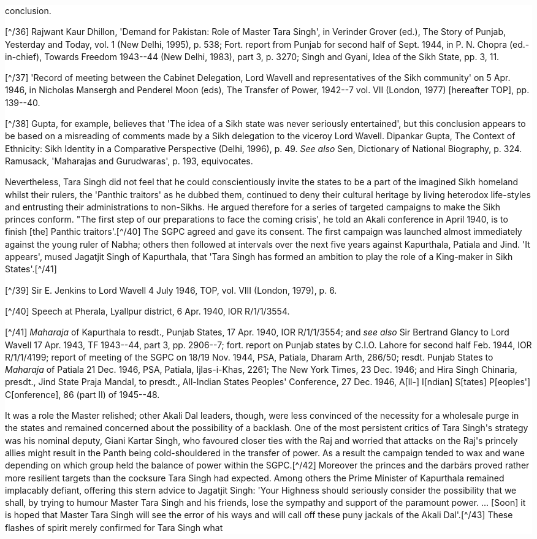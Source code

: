 conclusion.

[^/36] Rajwant Kaur Dhillon, 'Demand for Pakistan: Role of Master Tara Singh', in
Verinder Grover (ed.), The Story of Punjab, Yesterday and Today, vol. 1 (New Delhi, 1995), p. 538; Fort. report from Punjab for second half of Sept. 1944, in P. N.
Chopra (ed.-in-chief), Towards Freedom 1943--44 (New Delhi, 1983), part 3, p. 3270;
Singh and Gyani, Idea of the Sikh State, pp. 3, 11.

[^/37] 'Record of meeting between the Cabinet Delegation, Lord Wavell and representatives
of the Sikh community' on 5 Apr. 1946, in Nicholas Mansergh and Penderel
Moon (eds), The Transfer of Power, 1942--7 vol. VII (London, 1977) \[hereafter
TOP\], pp. 139--40.

[^/38] Gupta, for example, believes that 'The idea of a Sikh state was never seriously
entertained', but this conclusion appears to be based on a misreading of comments
made by a Sikh delegation to the viceroy Lord Wavell. Dipankar Gupta, The Context
of Ethnicity: Sikh Identity in a Comparative Perspective (Delhi, 1996), p. 49. _See also_ Sen,
Dictionary of National Biography, p. 324. Ramusack, 'Maharajas and Gurudwaras', p.
193, equivocates.

Nevertheless, Tara Singh did not feel that he could conscientiously
invite the states to be a part of the imagined Sikh homeland whilst
their rulers, the 'Panthic traitors' as he dubbed them, continued to
deny their cultural heritage by living heterodox life-styles and
entrusting their administrations to non-Sikhs. He argued therefore
for a series of targeted campaigns to make the Sikh princes conform.
"The first step of our preparations to face the coming crisis', he told
an Akali conference in April 1940, is to finish \[the\] Panthic
traitors'.[^/40] The SGPC agreed and gave its consent. The first campaign
was launched almost immediately against the young ruler of
Nabha; others then followed at intervals over the next five years
against Kapurthala, Patiala and Jind. 'It appears', mused Jagatjit
Singh of Kapurthala, that 'Tara Singh has formed an ambition to
play the role of a King-maker in Sikh States'.[^/41]

[^/39] Sir E. Jenkins to Lord Wavell 4 July 1946, TOP, vol. VIII (London, 1979), p. 6.

[^/40] Speech at Pherala, Lyallpur district, 6 Apr. 1940, IOR R/1/1/3554.

[^/41] _Maharaja_ of Kapurthala to resdt., Punjab States, 17 Apr. 1940, IOR R/1/1/3554; and _see also_ Sir Bertrand Glancy to Lord Wavell 17 Apr. 1943, TF 1943--44,
part 3, pp. 2906--7; fort. report on Punjab states by C.I.O. Lahore for second half
Feb. 1944, IOR R/1/1/4199; report of meeting of the SGPC on 18/19 Nov. 1944,
PSA, Patiala, Dharam Arth, 286/50; resdt. Punjab States to _Maharaja_ of Patiala 21
Dec. 1946, PSA, Patiala, Ijlas-i-Khas, 2261; The New York Times, 23 Dec. 1946; and
Hira Singh Chinaria, presdt., Jind State Praja Mandal, to presdt., All-Indian States
Peoples' Conference, 27 Dec. 1946, A\[ll-\] I\[ndian\] S\[tates\] P\[eoples'\] C\[onference\],
86 (part II) of 1945--48.

It was a role the Master relished; other Akali Dal leaders, though,
were less convinced of the necessity for a wholesale purge in the
states and remained concerned about the possibility of a backlash.
One of the most persistent critics of Tara Singh's strategy was his
nominal deputy, Giani Kartar Singh, who favoured closer ties with
the Raj and worried that attacks on the Raj's princely allies might
result in the Panth being cold-shouldered in the transfer of power.
As a result the campaign tended to wax and wane depending on
which group held the balance of power within the SGPC.[^/42] Moreover
the princes and the darbārs proved rather more resilient targets than
the cocksure Tara Singh had expected. Among others the Prime Minister
of Kapurthala remained implacably defiant, offering this stern
advice to Jagatjit Singh: 'Your Highness should seriously consider
the possibility that we shall, by trying to humour Master Tara Singh
and his friends, lose the sympathy and support of the paramount
power. ... \[Soon\] it is hoped that Master Tara Singh will see the
error of his ways and will call off these puny jackals of the Akali
Dal'.[^/43] These flashes of spirit merely confirmed for Tara Singh what

[^/1]: It is doubtful whether there will ever be a comprehensive accounting. Even
[^/2]: _e.g._, Swarna Aiyer, "August Anarchy": The Partition Massacres in Punjab,
[^/3]: Gov. of West Punjab to M. A. Jinnah, 5 Sept. 1947, quoted in Harbans Singh,
[^/4]: David Gilmartin, 'Partition, Pakistan, and South Asian History: In Search of a
[^/5]: The latter view underpins the discussion in Harbans Singh, Heritage, p. 196.
[^/6]: Now and again one finds references in the literature to happenings in the
[^/7]: See, _e.g._, Patiala Ijlas-i-Khas order of 6 Aug. 1925, P\[unjab\] S\[tate\] A\[rchives\],
[^/8]: Ian Copland, The Princes of India in the End-Game of Empire, 1917--1947
[^/9]: See, _e.g._, note by Gurdal Singh, Assist. Administrator, Nabha, dated 14 Oct.